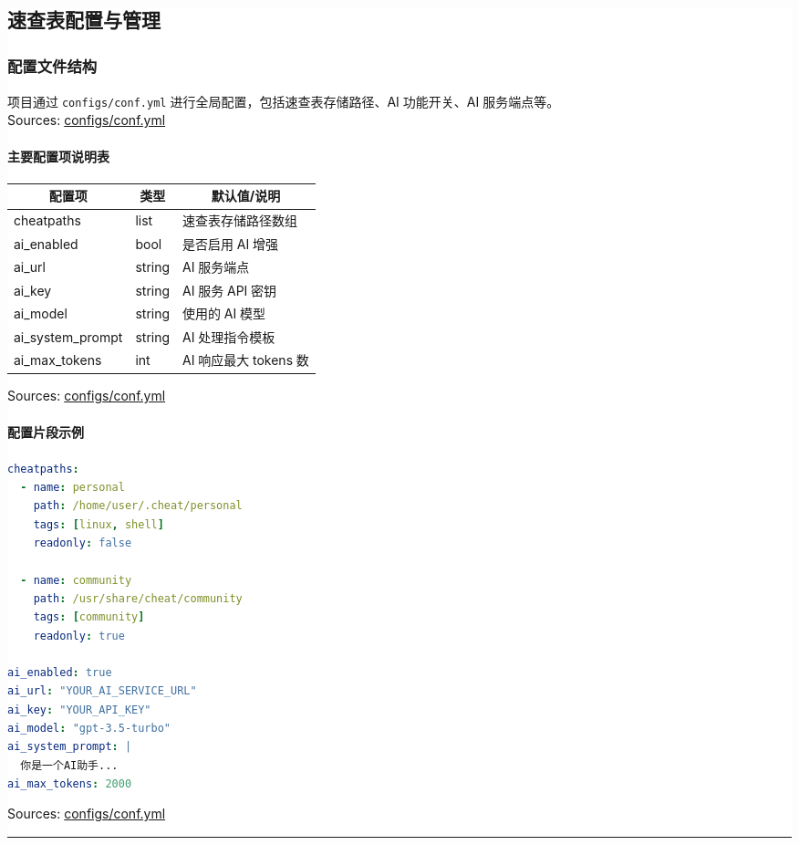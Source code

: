 
## 速查表配置与管理

### 配置文件结构

项目通过 `configs/conf.yml` 进行全局配置，包括速查表存储路径、AI 功能开关、AI 服务端点等。  
Sources: [configs/conf.yml]()

#### 主要配置项说明表

| 配置项             | 类型      | 默认值/说明                           |
| ------------------ | --------- | -------------------------------------- |
| cheatpaths         | list      | 速查表存储路径数组                    |
| ai_enabled         | bool      | 是否启用 AI 增强                      |
| ai_url             | string    | AI 服务端点                           |
| ai_key             | string    | AI 服务 API 密钥                      |
| ai_model           | string    | 使用的 AI 模型                        |
| ai_system_prompt   | string    | AI 处理指令模板                       |
| ai_max_tokens      | int       | AI 响应最大 tokens 数                  |

Sources: [configs/conf.yml]()

#### 配置片段示例

```yaml
cheatpaths:
  - name: personal
    path: /home/user/.cheat/personal
    tags: [linux, shell]
    readonly: false

  - name: community
    path: /usr/share/cheat/community
    tags: [community]
    readonly: true

ai_enabled: true
ai_url: "YOUR_AI_SERVICE_URL"
ai_key: "YOUR_API_KEY"
ai_model: "gpt-3.5-turbo"
ai_system_prompt: |
  你是一个AI助手...
ai_max_tokens: 2000
```
Sources: [configs/conf.yml]()

---
